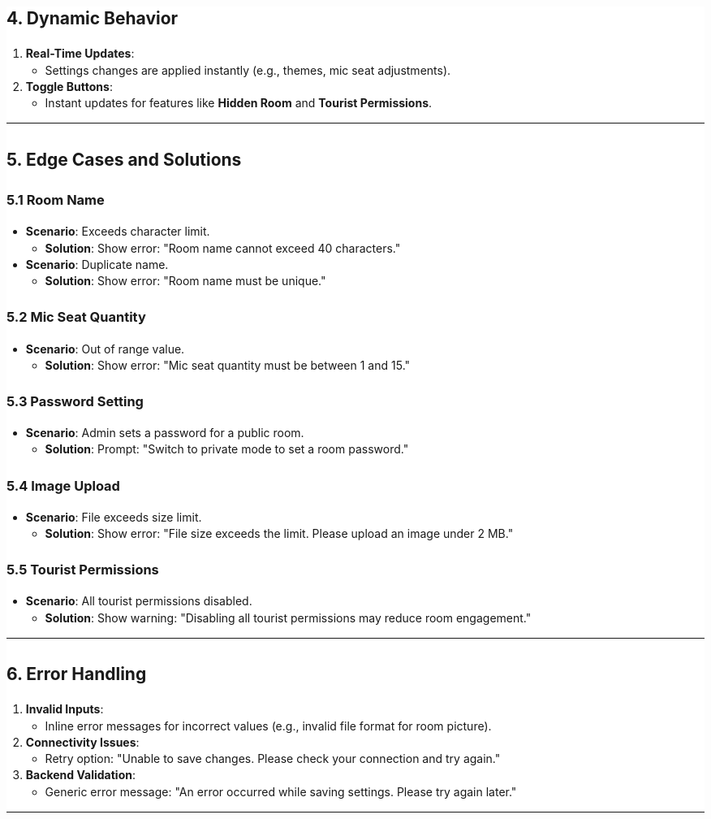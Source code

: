 
## **4. Dynamic Behavior**

1. **Real-Time Updates**:
    - Settings changes are applied instantly (e.g., themes, mic seat adjustments).
2. **Toggle Buttons**:
    - Instant updates for features like **Hidden Room** and **Tourist Permissions**.

---

## **5. Edge Cases and Solutions**

### **5.1 Room Name**

- **Scenario**: Exceeds character limit.
    - **Solution**: Show error: "Room name cannot exceed 40 characters."
- **Scenario**: Duplicate name.
    - **Solution**: Show error: "Room name must be unique."

### **5.2 Mic Seat Quantity**

- **Scenario**: Out of range value.
    - **Solution**: Show error: "Mic seat quantity must be between 1 and 15."

### **5.3 Password Setting**

- **Scenario**: Admin sets a password for a public room.
    - **Solution**: Prompt: "Switch to private mode to set a room password."

### **5.4 Image Upload**

- **Scenario**: File exceeds size limit.
    - **Solution**: Show error: "File size exceeds the limit. Please upload an image under 2 MB."

### **5.5 Tourist Permissions**

- **Scenario**: All tourist permissions disabled.
    - **Solution**: Show warning: "Disabling all tourist permissions may reduce room engagement."

---

## **6. Error Handling**

1. **Invalid Inputs**:
    - Inline error messages for incorrect values (e.g., invalid file format for room picture).
2. **Connectivity Issues**:
    - Retry option: "Unable to save changes. Please check your connection and try again."
3. **Backend Validation**:
    - Generic error message: "An error occurred while saving settings. Please try again later."

---
